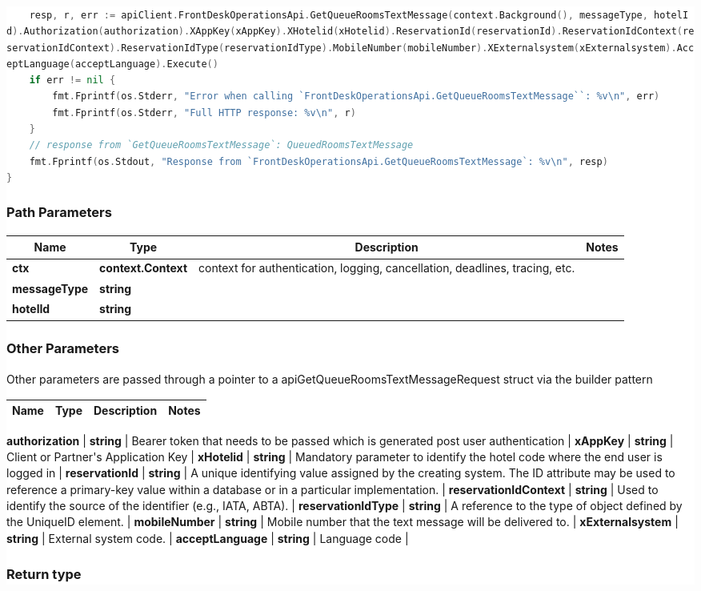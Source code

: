```go
    resp, r, err := apiClient.FrontDeskOperationsApi.GetQueueRoomsTextMessage(context.Background(), messageType, hotelId).Authorization(authorization).XAppKey(xAppKey).XHotelid(xHotelid).ReservationId(reservationId).ReservationIdContext(reservationIdContext).ReservationIdType(reservationIdType).MobileNumber(mobileNumber).XExternalsystem(xExternalsystem).AcceptLanguage(acceptLanguage).Execute()
    if err != nil {
        fmt.Fprintf(os.Stderr, "Error when calling `FrontDeskOperationsApi.GetQueueRoomsTextMessage``: %v\n", err)
        fmt.Fprintf(os.Stderr, "Full HTTP response: %v\n", r)
    }
    // response from `GetQueueRoomsTextMessage`: QueuedRoomsTextMessage
    fmt.Fprintf(os.Stdout, "Response from `FrontDeskOperationsApi.GetQueueRoomsTextMessage`: %v\n", resp)
}
```

### Path Parameters


Name | Type | Description  | Notes
------------- | ------------- | ------------- | -------------
**ctx** | **context.Context** | context for authentication, logging, cancellation, deadlines, tracing, etc.
**messageType** | **string** |  | 
**hotelId** | **string** |  | 

### Other Parameters

Other parameters are passed through a pointer to a apiGetQueueRoomsTextMessageRequest struct via the builder pattern


Name | Type | Description  | Notes
------------- | ------------- | ------------- | -------------


 **authorization** | **string** | Bearer token that needs to be passed which is generated post user authentication | 
 **xAppKey** | **string** | Client or Partner&#39;s Application Key | 
 **xHotelid** | **string** | Mandatory parameter to identify the hotel code where the end user is logged in | 
 **reservationId** | **string** | A unique identifying value assigned by the creating system. The ID attribute may be used to reference a primary-key value within a database or in a particular implementation. | 
 **reservationIdContext** | **string** | Used to identify the source of the identifier (e.g., IATA, ABTA). | 
 **reservationIdType** | **string** | A reference to the type of object defined by the UniqueID element. | 
 **mobileNumber** | **string** | Mobile number that the text message will be delivered to. | 
 **xExternalsystem** | **string** | External system code. | 
 **acceptLanguage** | **string** | Language code | 

### Return type
